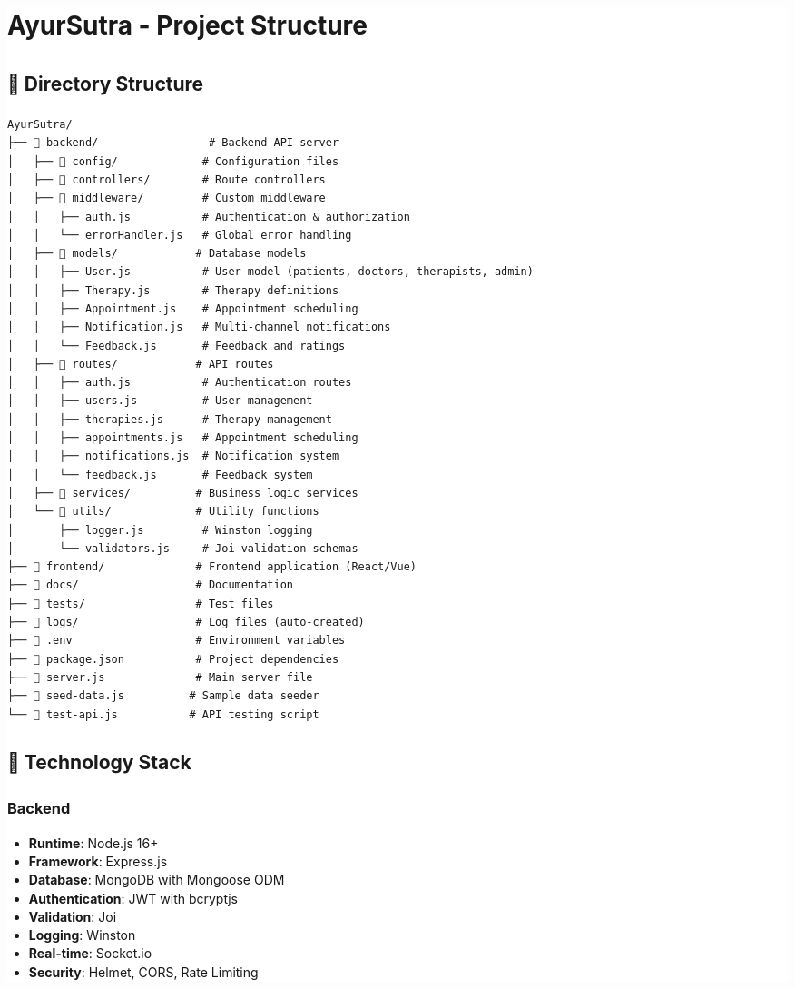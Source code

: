 # AyurSutra - Project Structure

## 📁 Directory Structure

```
AyurSutra/
├── 📁 backend/                 # Backend API server
│   ├── 📁 config/             # Configuration files
│   ├── 📁 controllers/        # Route controllers
│   ├── 📁 middleware/         # Custom middleware
│   │   ├── auth.js           # Authentication & authorization
│   │   └── errorHandler.js   # Global error handling
│   ├── 📁 models/            # Database models
│   │   ├── User.js           # User model (patients, doctors, therapists, admin)
│   │   ├── Therapy.js        # Therapy definitions
│   │   ├── Appointment.js    # Appointment scheduling
│   │   ├── Notification.js   # Multi-channel notifications
│   │   └── Feedback.js       # Feedback and ratings
│   ├── 📁 routes/            # API routes
│   │   ├── auth.js           # Authentication routes
│   │   ├── users.js          # User management
│   │   ├── therapies.js      # Therapy management
│   │   ├── appointments.js   # Appointment scheduling
│   │   ├── notifications.js  # Notification system
│   │   └── feedback.js       # Feedback system
│   ├── 📁 services/          # Business logic services
│   └── 📁 utils/             # Utility functions
│       ├── logger.js         # Winston logging
│       └── validators.js     # Joi validation schemas
├── 📁 frontend/              # Frontend application (React/Vue)
├── 📁 docs/                  # Documentation
├── 📁 tests/                 # Test files
├── 📁 logs/                  # Log files (auto-created)
├── 📄 .env                   # Environment variables
├── 📄 package.json           # Project dependencies
├── 📄 server.js              # Main server file
├── 📄 seed-data.js          # Sample data seeder
└── 📄 test-api.js           # API testing script
```

## 🔧 Technology Stack

### Backend
- **Runtime**: Node.js 16+
- **Framework**: Express.js
- **Database**: MongoDB with Mongoose ODM
- **Authentication**: JWT with bcryptjs
- **Validation**: Joi
- **Logging**: Winston
- **Real-time**: Socket.io
- **Security**: Helmet, CORS, Rate Limiting
